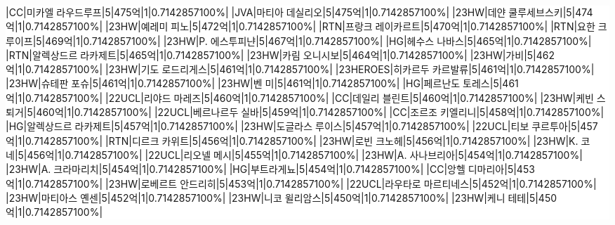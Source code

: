 |CC|미카엘 라우드루프|5|475억|1|0.7142857100%|
|JVA|마티아 데실리오|5|475억|1|0.7142857100%|
|23HW|데얀 쿨루세브스키|5|474억|1|0.7142857100%|
|23HW|예레미 피노|5|472억|1|0.7142857100%|
|RTN|프랑크 레이카르트|5|470억|1|0.7142857100%|
|RTN|요한 크루이프|5|469억|1|0.7142857100%|
|23HW|P. 에스투피냔|5|467억|1|0.7142857100%|
|HG|헤수스 나바스|5|465억|1|0.7142857100%|
|RTN|알렉상드르 라카제트|5|465억|1|0.7142857100%|
|23HW|카림 오니시보|5|464억|1|0.7142857100%|
|23HW|가비|5|462억|1|0.7142857100%|
|23HW|기도 로드리게스|5|461억|1|0.7142857100%|
|23HEROES|히카르두 카르발류|5|461억|1|0.7142857100%|
|23HW|슈테판 포슈|5|461억|1|0.7142857100%|
|23HW|벤 미|5|461억|1|0.7142857100%|
|HG|페르난도 토레스|5|461억|1|0.7142857100%|
|22UCL|리야드 마레즈|5|460억|1|0.7142857100%|
|CC|데일리 블린트|5|460억|1|0.7142857100%|
|23HW|케빈 스퇴거|5|460억|1|0.7142857100%|
|22UCL|베르나르두 실바|5|459억|1|0.7142857100%|
|CC|조르조 키엘리니|5|458억|1|0.7142857100%|
|HG|알렉상드르 라카제트|5|457억|1|0.7142857100%|
|23HW|도글라스 루이스|5|457억|1|0.7142857100%|
|22UCL|티보 쿠르투아|5|457억|1|0.7142857100%|
|RTN|디르크 카위트|5|456억|1|0.7142857100%|
|23HW|로빈 크노헤|5|456억|1|0.7142857100%|
|23HW|K. 코네|5|456억|1|0.7142857100%|
|22UCL|리오넬 메시|5|455억|1|0.7142857100%|
|23HW|A. 사나브리아|5|454억|1|0.7142857100%|
|23HW|A. 크라마리치|5|454억|1|0.7142857100%|
|HG|부트라게뇨|5|454억|1|0.7142857100%|
|CC|앙헬 디마리아|5|453억|1|0.7142857100%|
|23HW|로베르트 안드리히|5|453억|1|0.7142857100%|
|22UCL|라우타로 마르티네스|5|452억|1|0.7142857100%|
|23HW|마티아스 옌센|5|452억|1|0.7142857100%|
|23HW|니코 윌리암스|5|450억|1|0.7142857100%|
|23HW|케니 테테|5|450억|1|0.7142857100%|